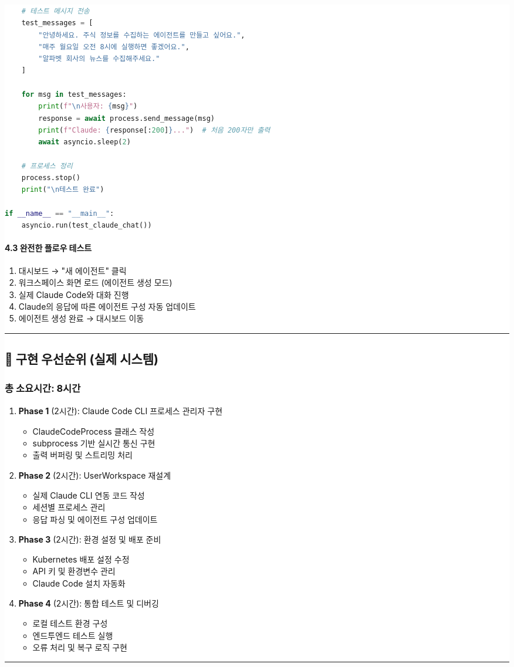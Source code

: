 ```python
    # 테스트 메시지 전송
    test_messages = [
        "안녕하세요. 주식 정보를 수집하는 에이전트를 만들고 싶어요.",
        "매주 월요일 오전 8시에 실행하면 좋겠어요.",
        "알파벳 회사의 뉴스를 수집해주세요."
    ]
    
    for msg in test_messages:
        print(f"\n사용자: {msg}")
        response = await process.send_message(msg)
        print(f"Claude: {response[:200]}...")  # 처음 200자만 출력
        await asyncio.sleep(2)
    
    # 프로세스 정리
    process.stop()
    print("\n테스트 완료")

if __name__ == "__main__":
    asyncio.run(test_claude_chat())
```

#### 4.3 완전한 플로우 테스트
1. 대시보드 → "새 에이전트" 클릭
2. 워크스페이스 화면 로드 (에이전트 생성 모드)
3. 실제 Claude Code와 대화 진행
4. Claude의 응답에 따른 에이전트 구성 자동 업데이트
5. 에이전트 생성 완료 → 대시보드 이동

---

## 🚀 구현 우선순위 (실제 시스템)

### 총 소요시간: 8시간

1. **Phase 1** (2시간): Claude Code CLI 프로세스 관리자 구현
   - ClaudeCodeProcess 클래스 작성
   - subprocess 기반 실시간 통신 구현
   - 출력 버퍼링 및 스트리밍 처리

2. **Phase 2** (2시간): UserWorkspace 재설계
   - 실제 Claude CLI 연동 코드 작성
   - 세션별 프로세스 관리
   - 응답 파싱 및 에이전트 구성 업데이트

3. **Phase 3** (2시간): 환경 설정 및 배포 준비
   - Kubernetes 배포 설정 수정
   - API 키 및 환경변수 관리
   - Claude Code 설치 자동화

4. **Phase 4** (2시간): 통합 테스트 및 디버깅
   - 로컬 테스트 환경 구성
   - 엔드투엔드 테스트 실행
   - 오류 처리 및 복구 로직 구현

---